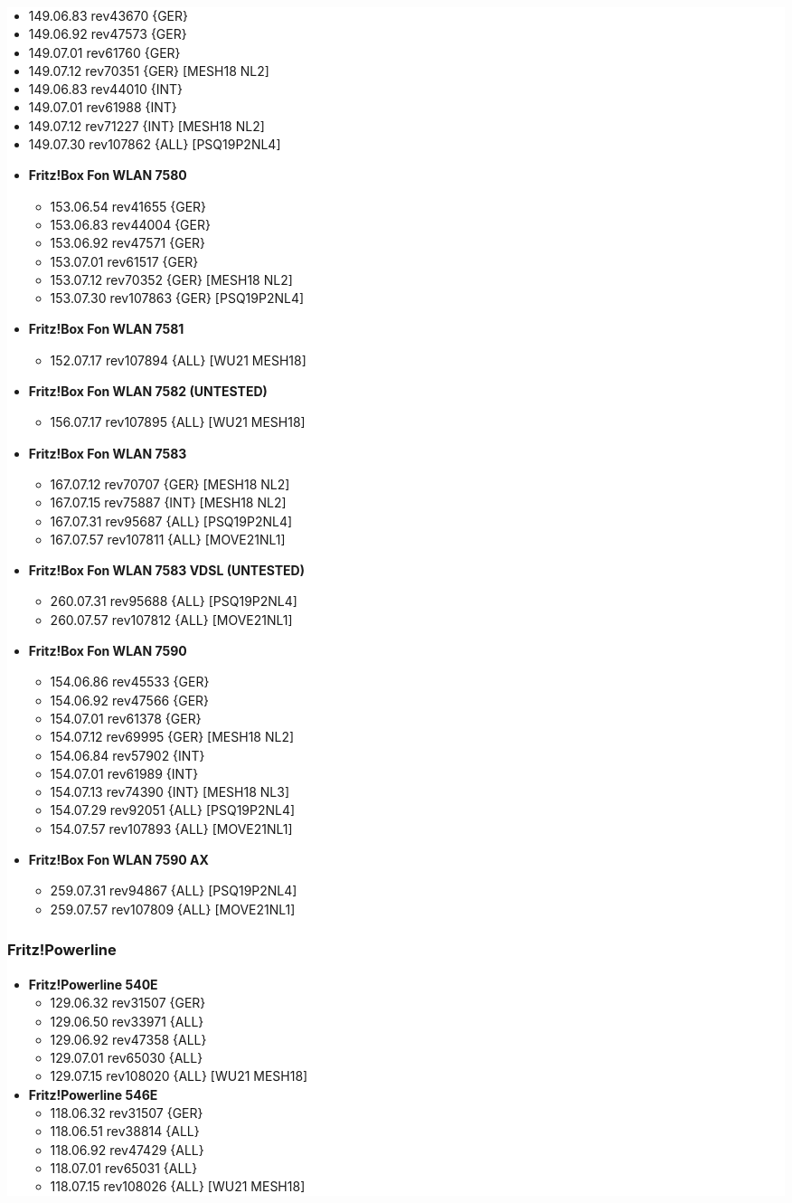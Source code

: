   - 149.06.83 rev43670 {GER}
  - 149.06.92 rev47573 {GER}
  - 149.07.01 rev61760 {GER}
  - 149.07.12 rev70351 {GER} [MESH18 NL2]
  - 149.06.83 rev44010 {INT}
  - 149.07.01 rev61988 {INT}
  - 149.07.12 rev71227 {INT} [MESH18 NL2]
  - 149.07.30 rev107862 {ALL} [PSQ19P2NL4]
* __Fritz!Box Fon WLAN 7580__
  - 153.06.54 rev41655 {GER}
  - 153.06.83 rev44004 {GER}
  - 153.06.92 rev47571 {GER}
  - 153.07.01 rev61517 {GER}
  - 153.07.12 rev70352 {GER} [MESH18 NL2]
  - 153.07.30 rev107863 {GER} [PSQ19P2NL4]
* __Fritz!Box Fon WLAN 7581__
  - 152.07.17 rev107894 {ALL} [WU21 MESH18]
* __Fritz!Box Fon WLAN 7582 (UNTESTED)__
  - 156.07.17 rev107895 {ALL} [WU21 MESH18]
* __Fritz!Box Fon WLAN 7583__
  - 167.07.12 rev70707 {GER} [MESH18 NL2]
  - 167.07.15 rev75887 {INT} [MESH18 NL2]
  - 167.07.31 rev95687 {ALL} [PSQ19P2NL4]
  - 167.07.57 rev107811 {ALL} [MOVE21NL1]
* __Fritz!Box Fon WLAN 7583 VDSL (UNTESTED)__
  - 260.07.31 rev95688 {ALL} [PSQ19P2NL4]
  - 260.07.57 rev107812 {ALL} [MOVE21NL1]

* __Fritz!Box Fon WLAN 7590__
  - 154.06.86 rev45533 {GER}
  - 154.06.92 rev47566 {GER}
  - 154.07.01 rev61378 {GER}
  - 154.07.12 rev69995 {GER} [MESH18 NL2]
  - 154.06.84 rev57902 {INT}
  - 154.07.01 rev61989 {INT}
  - 154.07.13 rev74390 {INT} [MESH18 NL3]
  - 154.07.29 rev92051 {ALL} [PSQ19P2NL4]
  - 154.07.57 rev107893 {ALL} [MOVE21NL1]
* __Fritz!Box Fon WLAN 7590 AX__
  - 259.07.31 rev94867 {ALL} [PSQ19P2NL4]
  - 259.07.57 rev107809 {ALL} [MOVE21NL1]

### Fritz!Powerline

* __Fritz!Powerline 540E__
  - 129.06.32 rev31507 {GER}
  - 129.06.50 rev33971 {ALL}
  - 129.06.92 rev47358 {ALL}
  - 129.07.01 rev65030 {ALL}
  - 129.07.15 rev108020 {ALL} [WU21 MESH18]
* __Fritz!Powerline 546E__
  - 118.06.32 rev31507 {GER}
  - 118.06.51 rev38814 {ALL}
  - 118.06.92 rev47429 {ALL}
  - 118.07.01 rev65031 {ALL}
  - 118.07.15 rev108026 {ALL} [WU21 MESH18]
